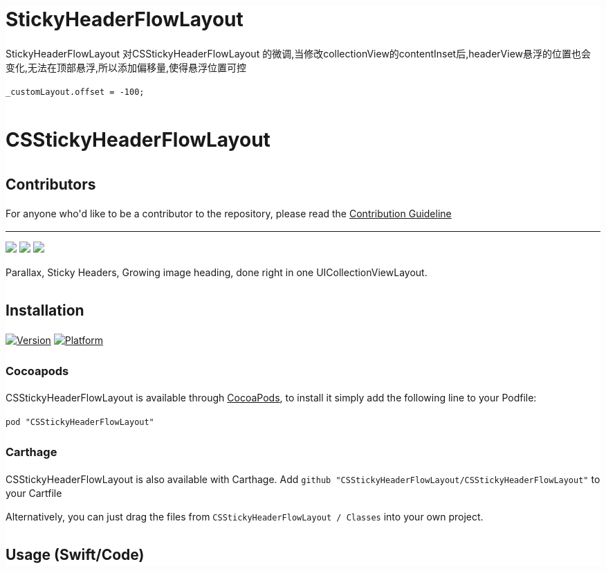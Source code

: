 # StickyHeaderFlowLayout
StickyHeaderFlowLayout 对CSStickyHeaderFlowLayout 的微调,当修改collectionView的contentInset后,headerView悬浮的位置也会变化,无法在顶部悬浮,所以添加偏移量,使得悬浮位置可控
```_collectionView.contentInset = UIEdgeInsetsMake(100, 0, 0, 0);
_customLayout.offset = -100;
```
# CSStickyHeaderFlowLayout

## Contributors

For anyone who'd like to be a contributor to the repository, please read the [Contribution Guideline](https://github.com/CSStickyHeaderFlowLayout/CSStickyHeaderFlowLayout/wiki/Contribution-Guidelines)

---



<img src="http://f.cl.ly/items/05130s2r0X1j1x1N0Q3n/spotify-48-16-half.gif" width="276"/>
<img src="http://f.cl.ly/items/3q2u35013o0y0G2o3X1v/carshare-32-16-half.gif" width="276"/>
<img src="http://f.cl.ly/items/3l0F1F3Y0s1M1F3a2r0d/ripple.gif" width="276"/>

Parallax, Sticky Headers, Growing image heading, done right in one
UICollectionViewLayout.

## Installation

[![Version](http://cocoapod-badges.herokuapp.com/v/CSStickyHeaderFlowLayout/badge.png)](http://cocoadocs.org/docsets/CSStickyHeaderFlowLayout)
[![Platform](http://cocoapod-badges.herokuapp.com/p/CSStickyHeaderFlowLayout/badge.png)](http://cocoadocs.org/docsets/CSStickyHeaderFlowLayout)

### Cocoapods

CSStickyHeaderFlowLayout is available through [CocoaPods](http://cocoapods.org), to install
it simply add the following line to your Podfile:

    pod "CSStickyHeaderFlowLayout"

### Carthage

CSStickyHeaderFlowLayout is also available with Carthage.
Add `github "CSStickyHeaderFlowLayout/CSStickyHeaderFlowLayout"` to your Cartfile

Alternatively, you can just drag the files from `CSStickyHeaderFlowLayout / Classes` into your own project.

## Usage (Swift/Code)
